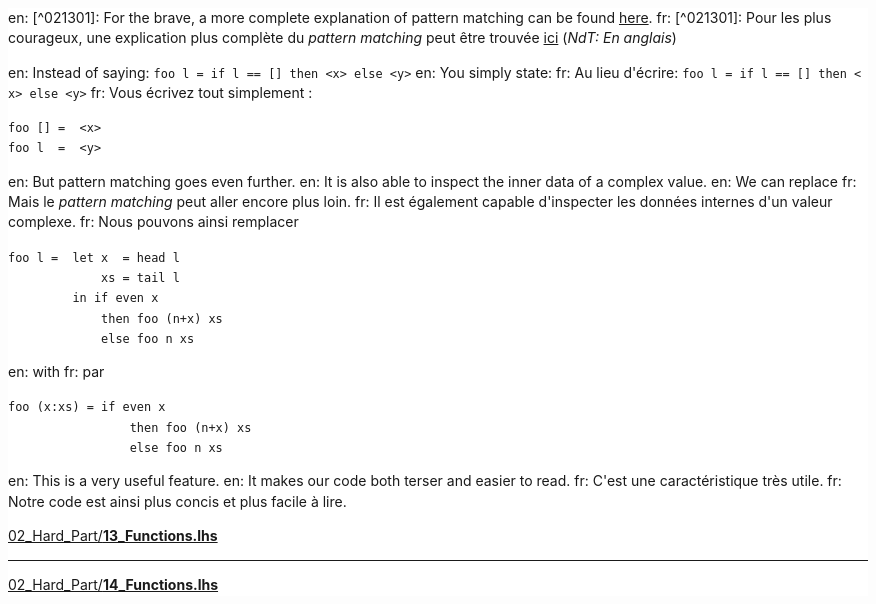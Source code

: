 en: [^021301]: For the brave, a more complete explanation of pattern matching can be found [here](http://www.cs.auckland.ac.nz/references/haskell/haskell-intro-html/patterns.html).
fr: [^021301]: Pour les plus courageux, une explication plus complète du _pattern matching_ peut être trouvée [ici](http://www.cs.auckland.ac.nz/references/haskell/haskell-intro-html/patterns.html) (_NdT: En anglais_)

en: Instead of saying: `foo l = if l == [] then <x> else <y>`
en: You simply state:
fr: Au lieu d'écrire: `foo l = if l == [] then <x> else <y>`
fr: Vous écrivez tout simplement :

~~~~~~ {.haskell}
foo [] =  <x>
foo l  =  <y>
~~~~~~

en: But pattern matching goes even further.
en: It is also able to inspect the inner data of a complex value.
en: We can replace
fr: Mais le _pattern matching_ peut aller encore plus loin.
fr: Il est également capable d'inspecter les données internes d'un valeur complexe.
fr: Nous pouvons ainsi remplacer

~~~~~~ {.haskell}
foo l =  let x  = head l
             xs = tail l
         in if even x
             then foo (n+x) xs
             else foo n xs
~~~~~~

en: with
fr: par

~~~~~~ {.haskell}
foo (x:xs) = if even x
                 then foo (n+x) xs
                 else foo n xs
~~~~~~

en: This is a very useful feature.
en: It makes our code both terser and easier to read.
fr: C'est une caractéristique très utile.
fr: Notre code est ainsi plus concis et plus facile à lire.

<div style="display:none">

<div class="codehighlight">
~~~~~~ {.haskell}
main = print $ evenSum [1..10]
~~~~~~
</div>
</div>

<a href="code/02_Hard_Part/13_Functions.lhs" class="cut">02_Hard_Part/<strong>13_Functions.lhs</strong> </a>

<hr/><a href="code/02_Hard_Part/14_Functions.lhs" class="cut">02_Hard_Part/<strong>14_Functions.lhs</strong></a>
